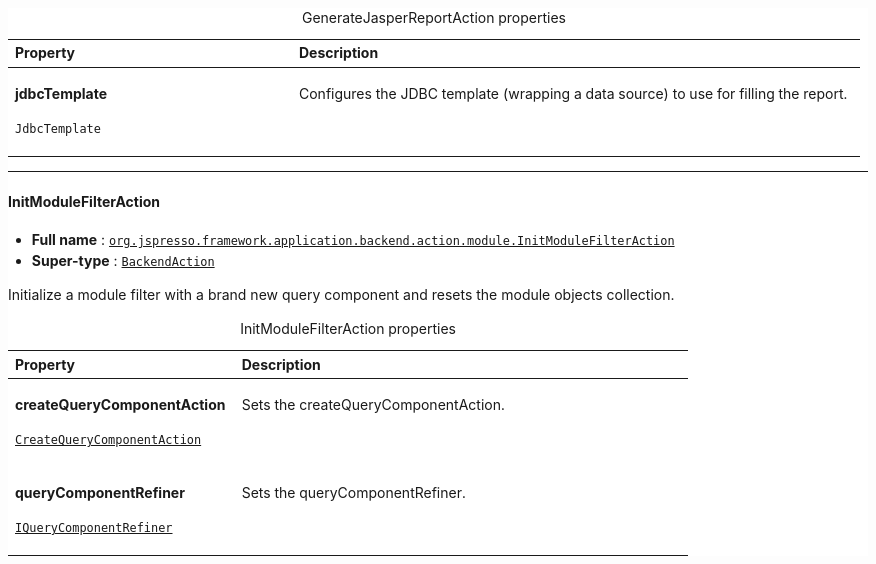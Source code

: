 

<table>
<caption>GenerateJasperReportAction properties</caption>
<colgroup>
<col width="33%" />
<col width="66%" />
</colgroup>
<thead>
<tr class="header">
<th align="left">Property</th>
<th align="left">Description</th>
</tr>
</thead>
<tbody>
<tr class="odd">
<td align="left"><p><strong>jdbcTemplate</strong></p><p><code>Jdbc&#x200B;Template</code></p></td>
<td><p>Configures the JDBC template (wrapping a data source) to use for filling the
 report.</p></td>
</tr>
</tbody>
</table>

---


#### <a name="org.jspresso.framework.application.backend.action.module.InitModuleFilterAction"></a>InitModuleFilterAction

+ **Full name** : [`org.jspresso.framework.application.backend.action.module.InitModuleFilterAction`](http://www.jspresso.org/external/maven-site/apidocs/org/jspresso/framework/application/backend/action/module/InitModuleFilterAction.html)
+ **Super-type** : [`BackendAction`](#org.jspresso.framework.application.backend.action.BackendAction)



Initialize a module filter with a brand new query component and resets the
 module objects collection.



<table>
<caption>InitModuleFilterAction properties</caption>
<colgroup>
<col width="33%" />
<col width="66%" />
</colgroup>
<thead>
<tr class="header">
<th align="left">Property</th>
<th align="left">Description</th>
</tr>
</thead>
<tbody>
<tr class="odd">
<td align="left"><p><strong>createQueryComponentAction</strong></p><p><code><a href="http://www.jspresso.org/external/maven-site/apidocs/org/jspresso/framework/application/backend/action/CreateQueryComponentAction.html">Create&#x200B;Query&#x200B;Component&#x200B;Action</a></code></p></td>
<td><p>Sets the createQueryComponentAction.</p></td>
</tr>
<tr class="even">
<td align="left"><p><strong>queryComponentRefiner</strong></p><p><code><a href="http://www.jspresso.org/external/maven-site/apidocs/org/jspresso/framework/application/backend/action/IQueryComponentRefiner.html">IQuery&#x200B;Component&#x200B;Refiner</a></code></p></td>
<td><p>Sets the queryComponentRefiner.</p></td>
</tr>